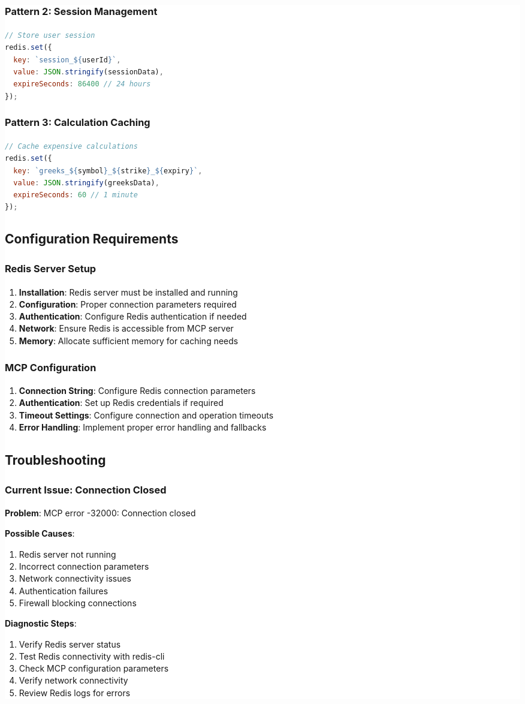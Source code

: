 ### Pattern 2: Session Management
```javascript
// Store user session
redis.set({
  key: `session_${userId}`,
  value: JSON.stringify(sessionData),
  expireSeconds: 86400 // 24 hours
});
```

### Pattern 3: Calculation Caching
```javascript
// Cache expensive calculations
redis.set({
  key: `greeks_${symbol}_${strike}_${expiry}`,
  value: JSON.stringify(greeksData),
  expireSeconds: 60 // 1 minute
});
```

## Configuration Requirements

### Redis Server Setup
1. **Installation**: Redis server must be installed and running
2. **Configuration**: Proper connection parameters required
3. **Authentication**: Configure Redis authentication if needed
4. **Network**: Ensure Redis is accessible from MCP server
5. **Memory**: Allocate sufficient memory for caching needs

### MCP Configuration
1. **Connection String**: Configure Redis connection parameters
2. **Authentication**: Set up Redis credentials if required
3. **Timeout Settings**: Configure connection and operation timeouts
4. **Error Handling**: Implement proper error handling and fallbacks

## Troubleshooting

### Current Issue: Connection Closed
**Problem**: MCP error -32000: Connection closed

**Possible Causes**:
1. Redis server not running
2. Incorrect connection parameters
3. Network connectivity issues
4. Authentication failures
5. Firewall blocking connections

**Diagnostic Steps**:
1. Verify Redis server status
2. Test Redis connectivity with redis-cli
3. Check MCP configuration parameters
4. Verify network connectivity
5. Review Redis logs for errors
